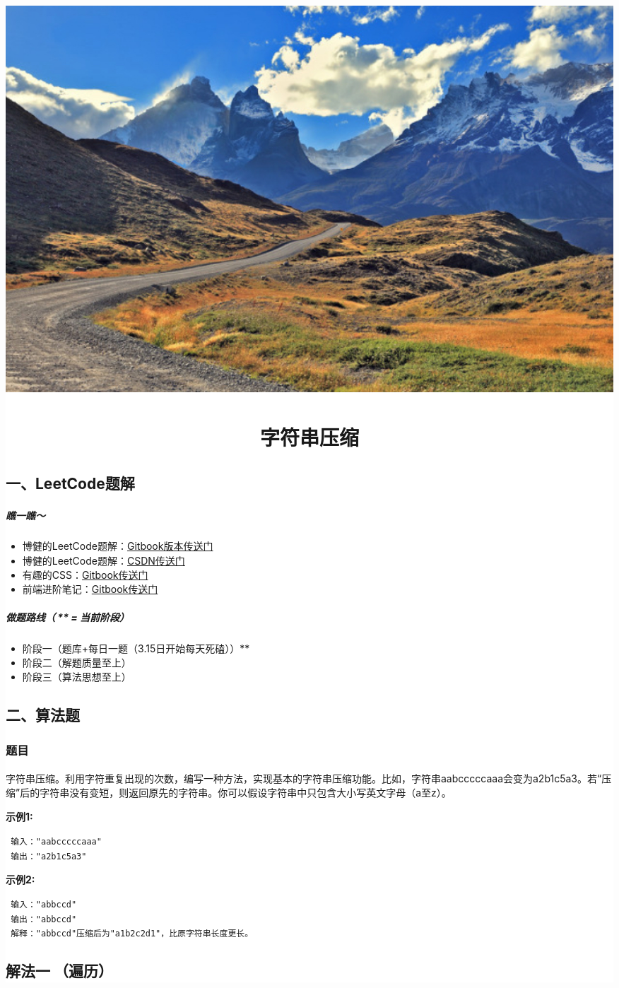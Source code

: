<img src='./images/zfcys.jpg' width="100%"/>
<h1 align=center>字符串压缩 </h1>

## 一、LeetCode题解
##### 瞧一瞧～
* 博健的LeetCode题解：[Gitbook版本传送门](https://webbj97.github.io/leetCode-JavaScript-bj/)
* 博健的LeetCode题解：[CSDN传送门](https://blog.csdn.net/jbj6568839z/article/details/103808459)
* 有趣的CSS：[Gitbook传送门](https://webbj97.github.io/Interesting-CSS/)
* 前端进阶笔记：[Gitbook传送门](https://webbj97.github.io/summary/)

##### 做题路线（ ** = 当前阶段）
* 阶段一（题库+每日一题（3.15日开始每天死磕））**
* 阶段二（解题质量至上）
* 阶段三（算法思想至上）

## 二、算法题
### 题目

字符串压缩。利用字符重复出现的次数，编写一种方法，实现基本的字符串压缩功能。比如，字符串aabcccccaaa会变为a2b1c5a3。若“压缩”后的字符串没有变短，则返回原先的字符串。你可以假设字符串中只包含大小写英文字母（a至z）。

**示例1:**
```
 输入："aabcccccaaa"
 输出："a2b1c5a3"
 ```
**示例2:**
```
 输入："abbccd"
 输出："abbccd"
 解释："abbccd"压缩后为"a1b2c2d1"，比原字符串长度更长。
```
## 解法一 （遍历）
